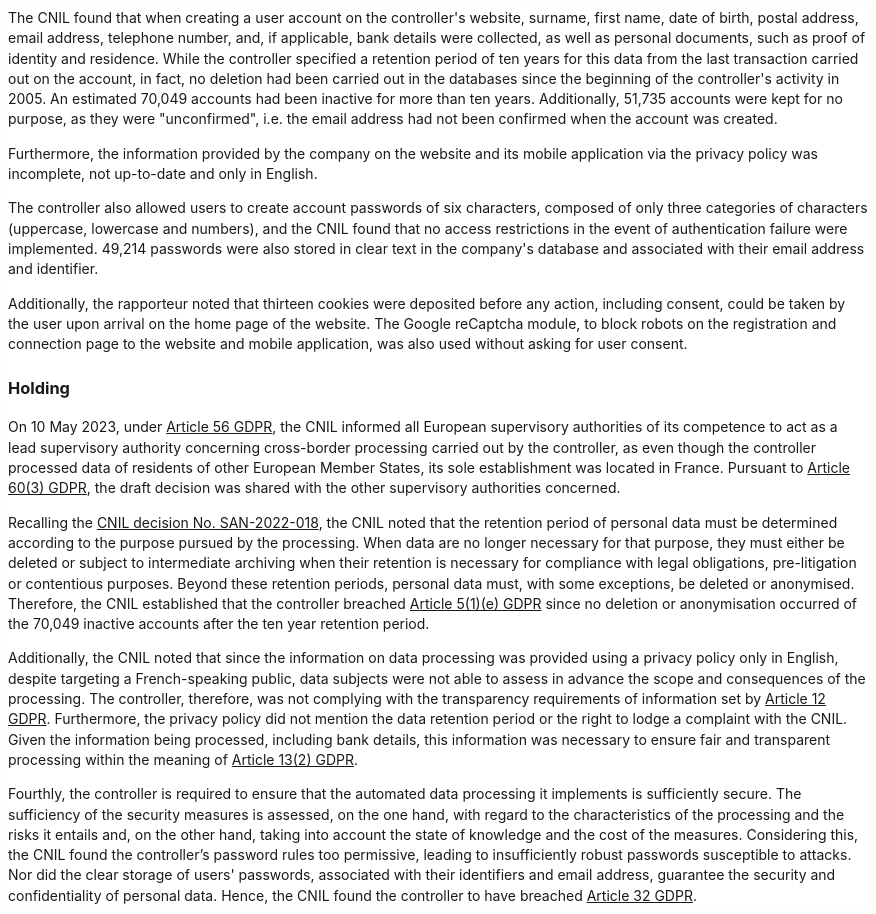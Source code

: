 The CNIL found that when creating a user account on the controller's website, surname, first name, date of birth, postal address, email address, telephone number, and, if applicable, bank details were collected, as well as personal documents, such as proof of identity and residence. While the controller specified a retention period of ten years for this data from the last transaction carried out on the account, in fact, no deletion had been carried out in the databases since the beginning of the controller's activity in 2005. An estimated 70,049 accounts had been inactive for more than ten years. Additionally, 51,735 accounts were kept for no purpose, as they were "unconfirmed", i.e. the email address had not been confirmed when the account was created.

Furthermore, the information provided by the company on the website and its mobile application via the privacy policy was incomplete, not up-to-date and only in English.

The controller also allowed users to create account passwords of six characters, composed of only three categories of characters (uppercase, lowercase and numbers), and the CNIL found that no access restrictions in the event of authentication failure were implemented. 49,214 passwords were also stored in clear text in the company's database and associated with their email address and identifier.

Additionally, the rapporteur noted that thirteen cookies were deposited before any action, including consent, could be taken by the user upon arrival on the home page of the website. The Google reCaptcha module, to block robots on the registration and connection page to the website and mobile application, was also used without asking for user consent.

### Holding

On 10 May 2023, under [Article 56 GDPR](/index.php?title=Article_56_GDPR "Article 56 GDPR"), the CNIL informed all European supervisory authorities of its competence to act as a lead supervisory authority concerning cross-border processing carried out by the controller, as even though the controller processed data of residents of other European Member States, its sole establishment was located in France. Pursuant to [Article 60(3) GDPR](/index.php?title=Article_60_GDPR#3 "Article 60 GDPR"), the draft decision was shared with the other supervisory authorities concerned.

Recalling the [CNIL decision No. SAN-2022-018](https://gdprhub.eu/index.php?title=CNIL_\(France\)_-_SAN-2022-018), the CNIL noted that the retention period of personal data must be determined according to the purpose pursued by the processing. When data are no longer necessary for that purpose, they must either be deleted or subject to intermediate archiving when their retention is necessary for compliance with legal obligations, pre-litigation or contentious purposes. Beyond these retention periods, personal data must, with some exceptions, be deleted or anonymised. Therefore, the CNIL established that the controller breached [Article 5(1)(e) GDPR](/index.php?title=Article_5_GDPR#1e "Article 5 GDPR") since no deletion or anonymisation occurred of the 70,049 inactive accounts after the ten year retention period.

Additionally, the CNIL noted that since the information on data processing was provided using a privacy policy only in English, despite targeting a French-speaking public, data subjects were not able to assess in advance the scope and consequences of the processing. The controller, therefore, was not complying with the transparency requirements of information set by [Article 12 GDPR](/index.php?title=Article_12_GDPR "Article 12 GDPR"). Furthermore, the privacy policy did not mention the data retention period or the right to lodge a complaint with the CNIL. Given the information being processed, including bank details, this information was necessary to ensure fair and transparent processing within the meaning of [Article 13(2) GDPR](/index.php?title=Article_13_GDPR#2 "Article 13 GDPR").

Fourthly, the controller is required to ensure that the automated data processing it implements is sufficiently secure. The sufficiency of the security measures is assessed, on the one hand, with regard to the characteristics of the processing and the risks it entails and, on the other hand, taking into account the state of knowledge and the cost of the measures. Considering this, the CNIL found the controller’s password rules too permissive, leading to insufficiently robust passwords susceptible to attacks. Nor did the clear storage of users' passwords, associated with their identifiers and email address, guarantee the security and confidentiality of personal data. Hence, the CNIL found the controller to have breached [Article 32 GDPR](/index.php?title=Article_32_GDPR "Article 32 GDPR").
